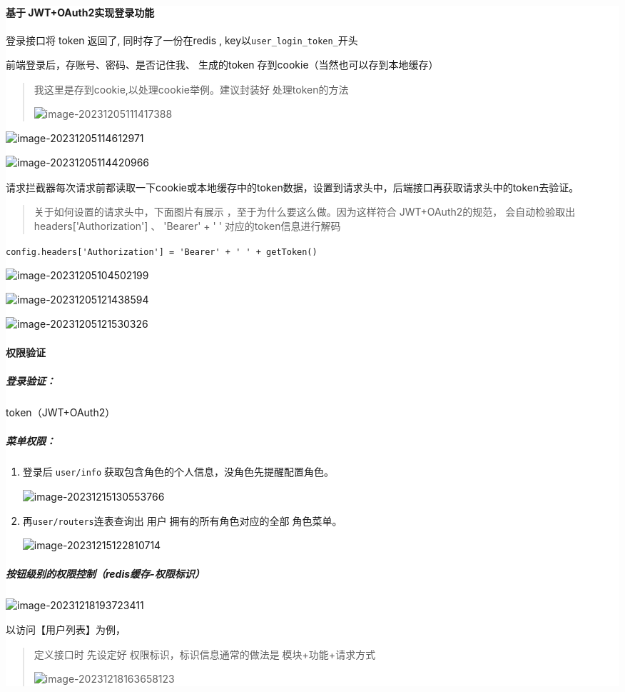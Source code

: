 
#### 基于 JWT+OAuth2实现登录功能

登录接口将 token 返回了, 同时存了一份在redis  , key以`user_login_token_`开头

前端登录后，存账号、密码、是否记住我、 生成的token 存到cookie（当然也可以存到本地缓存）

> 我这里是存到cookie,以处理cookie举例。建议封装好 处理token的方法
>
> ![image-20231205111417388](http://biji.51automate.cn/blogs/img/202312051114494.png)

![image-20231205114612971](http://biji.51automate.cn/blogs/img/202312051146125.png)

![image-20231205114420966](http://biji.51automate.cn/blogs/img/202312051144069.png)

请求拦截器每次请求前都读取一下cookie或本地缓存中的token数据，设置到请求头中，后端接口再获取请求头中的token去验证。

> 关于如何设置的请求头中，下面图片有展示 ，至于为什么要这么做。因为这样符合 JWT+OAuth2的规范， 会自动检验取出headers['Authorization'] 、 'Bearer' + ' ' 对应的token信息进行解码

```
config.headers['Authorization'] = 'Bearer' + ' ' + getToken()
```

![image-20231205104502199](http://biji.51automate.cn/blogs/img/202312051045770.png)

![image-20231205121438594](http://biji.51automate.cn/blogs/img/202312051214725.png)

![image-20231205121530326](http://biji.51automate.cn/blogs/img/202312051215494.png)



#### 权限验证

##### 登录验证：

token（JWT+OAuth2）

##### 菜单权限：

1. 登录后 `user/info` 获取包含角色的个人信息，没角色先提醒配置角色。

   ![image-20231215130553766](http://biji.51automate.cn/blogs/img/202312151305123.png)

2. 再`user/routers`连表查询出 用户 拥有的所有角色对应的全部 角色菜单。

   ![image-20231215122810714](http://biji.51automate.cn/blogs/img/202312151228232.png)



##### 按钮级别的权限控制（redis缓存-权限标识）

![image-20231218193723411](http://biji.51automate.cn/blogs/img/202312181937170.png)

以访问【用户列表】为例，

> 定义接口时 先设定好 权限标识，标识信息通常的做法是 模块+功能+请求方式
>
> ![image-20231218163658123](http://biji.51automate.cn/blogs/img/202312181636271.png)
